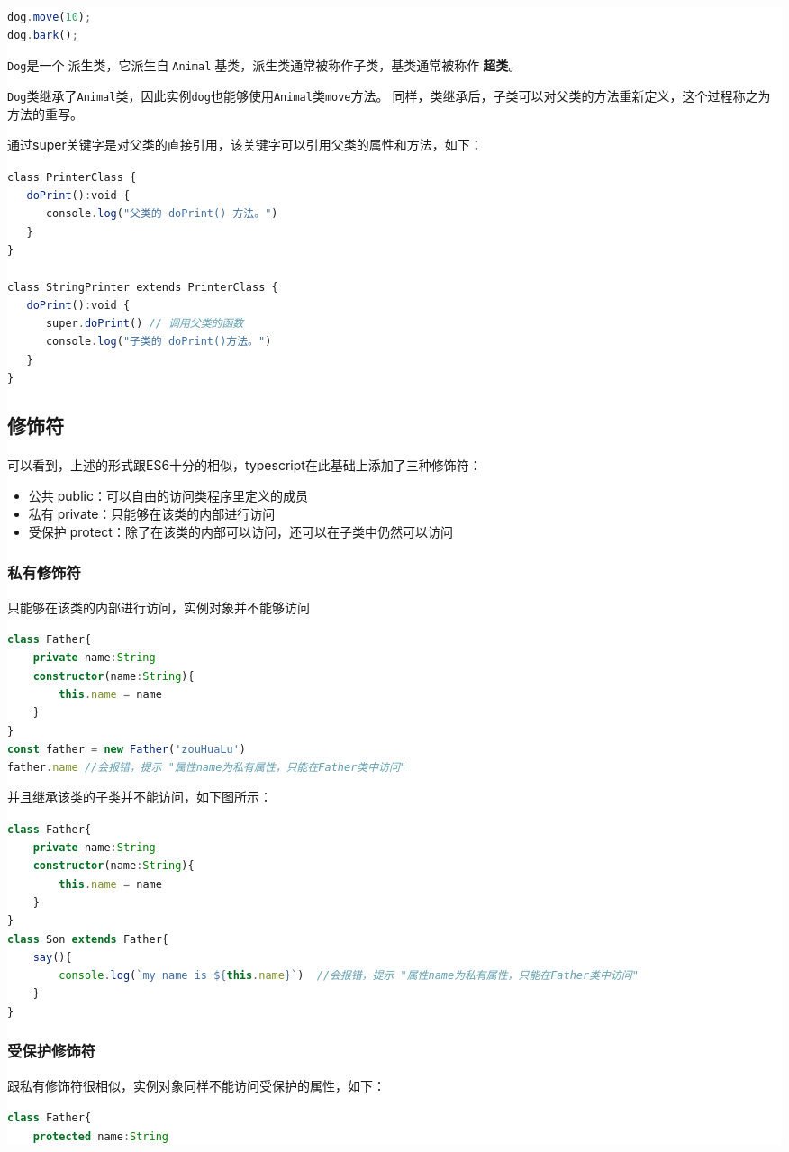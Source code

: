 ```typescript
dog.move(10);
dog.bark();

```

`Dog`是一个 派生类，它派生自 `Animal` 基类，派生类通常被称作子类，基类通常被称作 **超类**。

`Dog`类继承了`Animal`类，因此实例`dog`也能够使用`Animal`类`move`方法。
同样，类继承后，子类可以对父类的方法重新定义，这个过程称之为方法的重写。

通过super关键字是对父类的直接引用，该关键字可以引用父类的属性和方法，如下：
```typescript
class PrinterClass { 
   doPrint():void {
      console.log("父类的 doPrint() 方法。") 
   } 
} 
 
class StringPrinter extends PrinterClass { 
   doPrint():void { 
      super.doPrint() // 调用父类的函数
      console.log("子类的 doPrint()方法。")
   } 
}

```
## 修饰符
可以看到，上述的形式跟ES6十分的相似，typescript在此基础上添加了三种修饰符：

- 公共 public：可以自由的访问类程序里定义的成员
- 私有 private：只能够在该类的内部进行访问
- 受保护 protect：除了在该类的内部可以访问，还可以在子类中仍然可以访问

### 私有修饰符
只能够在该类的内部进行访问，实例对象并不能够访问
```typescript
class Father{
    private name:String
    constructor(name:String){
        this.name = name
    }
}
const father = new Father('zouHuaLu')
father.name //会报错，提示 "属性name为私有属性，只能在Father类中访问"
```
并且继承该类的子类并不能访问，如下图所示：
```typescript
class Father{
    private name:String
    constructor(name:String){
        this.name = name
    }
}
class Son extends Father{
    say(){
        console.log(`my name is ${this.name}`)  //会报错，提示 "属性name为私有属性，只能在Father类中访问"
    }
}
```
### 受保护修饰符
跟私有修饰符很相似，实例对象同样不能访问受保护的属性，如下：
```typescript
class Father{
    protected name:String
```